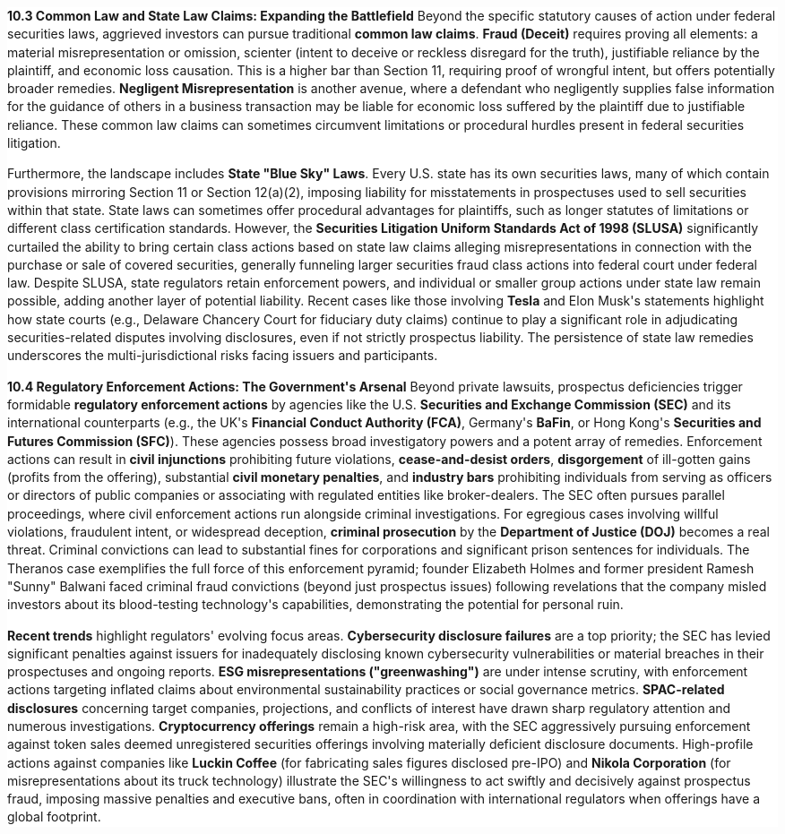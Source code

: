 **10.3 Common Law and State Law Claims: Expanding the Battlefield**
Beyond the specific statutory causes of action under federal securities laws, aggrieved investors can pursue traditional **common law claims**. **Fraud (Deceit)** requires proving all elements: a material misrepresentation or omission, scienter (intent to deceive or reckless disregard for the truth), justifiable reliance by the plaintiff, and economic loss causation. This is a higher bar than Section 11, requiring proof of wrongful intent, but offers potentially broader remedies. **Negligent Misrepresentation** is another avenue, where a defendant who negligently supplies false information for the guidance of others in a business transaction may be liable for economic loss suffered by the plaintiff due to justifiable reliance. These common law claims can sometimes circumvent limitations or procedural hurdles present in federal securities litigation.

Furthermore, the landscape includes **State "Blue Sky" Laws**. Every U.S. state has its own securities laws, many of which contain provisions mirroring Section 11 or Section 12(a)(2), imposing liability for misstatements in prospectuses used to sell securities within that state. State laws can sometimes offer procedural advantages for plaintiffs, such as longer statutes of limitations or different class certification standards. However, the **Securities Litigation Uniform Standards Act of 1998 (SLUSA)** significantly curtailed the ability to bring certain class actions based on state law claims alleging misrepresentations in connection with the purchase or sale of covered securities, generally funneling larger securities fraud class actions into federal court under federal law. Despite SLUSA, state regulators retain enforcement powers, and individual or smaller group actions under state law remain possible, adding another layer of potential liability. Recent cases like those involving **Tesla** and Elon Musk's statements highlight how state courts (e.g., Delaware Chancery Court for fiduciary duty claims) continue to play a significant role in adjudicating securities-related disputes involving disclosures, even if not strictly prospectus liability. The persistence of state law remedies underscores the multi-jurisdictional risks facing issuers and participants.

**10.4 Regulatory Enforcement Actions: The Government's Arsenal**
Beyond private lawsuits, prospectus deficiencies trigger formidable **regulatory enforcement actions** by agencies like the U.S. **Securities and Exchange Commission (SEC)** and its international counterparts (e.g., the UK's **Financial Conduct Authority (FCA)**, Germany's **BaFin**, or Hong Kong's **Securities and Futures Commission (SFC)**). These agencies possess broad investigatory powers and a potent array of remedies. Enforcement actions can result in **civil injunctions** prohibiting future violations, **cease-and-desist orders**, **disgorgement** of ill-gotten gains (profits from the offering), substantial **civil monetary penalties**, and **industry bars** prohibiting individuals from serving as officers or directors of public companies or associating with regulated entities like broker-dealers. The SEC often pursues parallel proceedings, where civil enforcement actions run alongside criminal investigations. For egregious cases involving willful violations, fraudulent intent, or widespread deception, **criminal prosecution** by the **Department of Justice (DOJ)** becomes a real threat. Criminal convictions can lead to substantial fines for corporations and significant prison sentences for individuals. The Theranos case exemplifies the full force of this enforcement pyramid; founder Elizabeth Holmes and former president Ramesh "Sunny" Balwani faced criminal fraud convictions (beyond just prospectus issues) following revelations that the company misled investors about its blood-testing technology's capabilities, demonstrating the potential for personal ruin.

**Recent trends** highlight regulators' evolving focus areas. **Cybersecurity disclosure failures** are a top priority; the SEC has levied significant penalties against issuers for inadequately disclosing known cybersecurity vulnerabilities or material breaches in their prospectuses and ongoing reports. **ESG misrepresentations ("greenwashing")** are under intense scrutiny, with enforcement actions targeting inflated claims about environmental sustainability practices or social governance metrics. **SPAC-related disclosures** concerning target companies, projections, and conflicts of interest have drawn sharp regulatory attention and numerous investigations. **Cryptocurrency offerings** remain a high-risk area, with the SEC aggressively pursuing enforcement against token sales deemed unregistered securities offerings involving materially deficient disclosure documents. High-profile actions against companies like **Luckin Coffee** (for fabricating sales figures disclosed pre-IPO) and **Nikola Corporation** (for misrepresentations about its truck technology) illustrate the SEC's willingness to act swiftly and decisively against prospectus fraud, imposing massive penalties and executive bans, often in coordination with international regulators when offerings have a global footprint.
